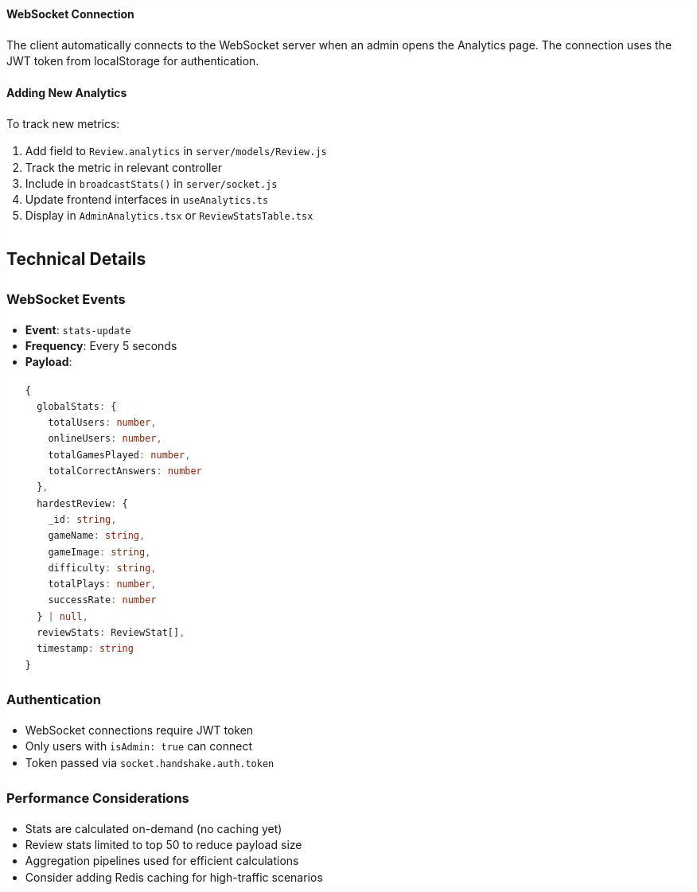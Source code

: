 #### WebSocket Connection
The client automatically connects to the WebSocket server when an admin opens the Analytics page. The connection uses the JWT token from localStorage for authentication.

#### Adding New Analytics
To track new metrics:
1. Add field to `Review.analytics` in `server/models/Review.js`
2. Track the metric in relevant controller
3. Include in `broadcastStats()` in `server/socket.js`
4. Update frontend interfaces in `useAnalytics.ts`
5. Display in `AdminAnalytics.tsx` or `ReviewStatsTable.tsx`

## Technical Details

### WebSocket Events
- **Event**: `stats-update`
- **Frequency**: Every 5 seconds
- **Payload**:
  ```typescript
  {
    globalStats: {
      totalUsers: number,
      onlineUsers: number,
      totalGamesPlayed: number,
      totalCorrectAnswers: number
    },
    hardestReview: {
      _id: string,
      gameName: string,
      gameImage: string,
      difficulty: string,
      totalPlays: number,
      successRate: number
    } | null,
    reviewStats: ReviewStat[],
    timestamp: string
  }
  ```

### Authentication
- WebSocket connections require JWT token
- Only users with `isAdmin: true` can connect
- Token passed via `socket.handshake.auth.token`

### Performance Considerations
- Stats are calculated on-demand (no caching yet)
- Review stats limited to top 50 to reduce payload size
- Aggregation pipelines used for efficient calculations
- Consider adding Redis caching for high-traffic scenarios
